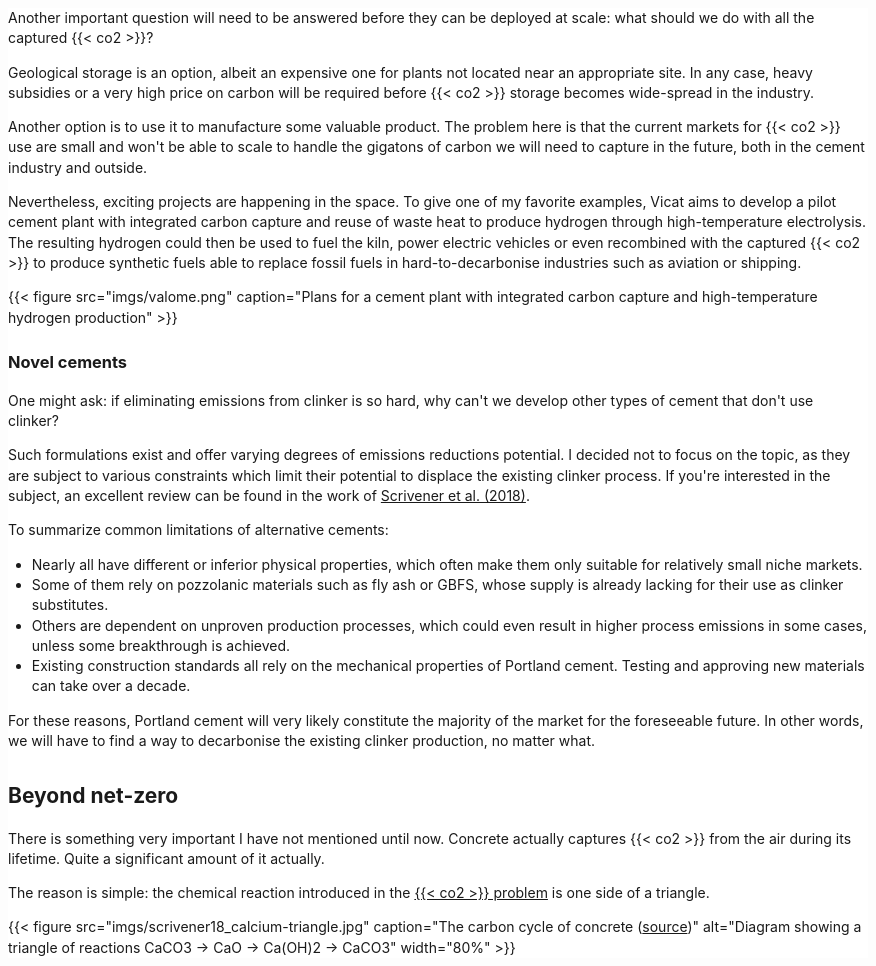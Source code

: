 Another important question will need to be answered before they can be deployed at scale: what should we do with all the captured {{< co2 >}}?

Geological storage is an option, albeit an expensive one for plants not located near an appropriate site. In any case, heavy subsidies or a very high price on carbon will be required before {{< co2 >}} storage becomes wide-spread in the industry.

Another option is to use it to manufacture some valuable product. The problem here is that the current markets for {{< co2 >}} use are small and won't be able to scale to handle the gigatons of carbon we will need to capture in the future, both in the cement industry and outside.

Nevertheless, exciting projects are happening in the space. To give one of my favorite examples, Vicat aims to develop a pilot cement plant with integrated carbon capture and reuse of waste heat to produce hydrogen through high-temperature electrolysis. The resulting hydrogen could then be used to fuel the kiln, power electric vehicles or even recombined with the captured {{< co2 >}} to produce synthetic fuels able to replace fossil fuels in hard-to-decarbonise industries such as aviation or shipping.

{{< figure src="imgs/valome.png" caption="Plans for a cement plant with integrated carbon capture and high-temperature hydrogen production" >}}


### Novel cements
One might ask: if eliminating emissions from clinker is so hard, why can't we develop other types of cement that don't use clinker?

Such formulations exist and offer varying degrees of emissions reductions potential. I decided not to focus on the topic, as they are subject to various constraints which limit their potential to displace the existing clinker process. If you're interested in the subject, an excellent review can be found in the work of [Scrivener et al. (2018)](https://www.sciencedirect.com/science/article/pii/S0008884618301480).

To summarize common limitations of alternative cements:
- Nearly all have different or inferior physical properties, which often make them only suitable for relatively small niche markets.
- Some of them rely on pozzolanic materials such as fly ash or GBFS, whose supply is already lacking for their use as clinker substitutes.
- Others are dependent on unproven production processes, which could even result in higher process emissions in some cases, unless some breakthrough is achieved.
- Existing construction standards all rely on the mechanical properties of Portland cement. Testing and approving new materials can take over a decade.

For these reasons, Portland cement will very likely constitute the majority of the market for the foreseeable future. In other words, we will have to find a way to decarbonise the existing clinker production, no matter what.

## Beyond net-zero
There is something very important I have not mentioned until now. Concrete actually captures {{< co2 >}} from the air during its lifetime. Quite a significant amount of it actually.

The reason is simple: the chemical reaction introduced in the [{{< co2 >}} problem](#co2problem) is one side of a triangle.

{{< figure src="imgs/scrivener18_calcium-triangle.jpg" caption="The carbon cycle of concrete ([source](https://www.sciencedirect.com/science/article/pii/S0008884618301480))" alt="Diagram showing a triangle of reactions CaCO3 -> CaO -> Ca(OH)2 -> CaCO3" width="80%"  >}}
